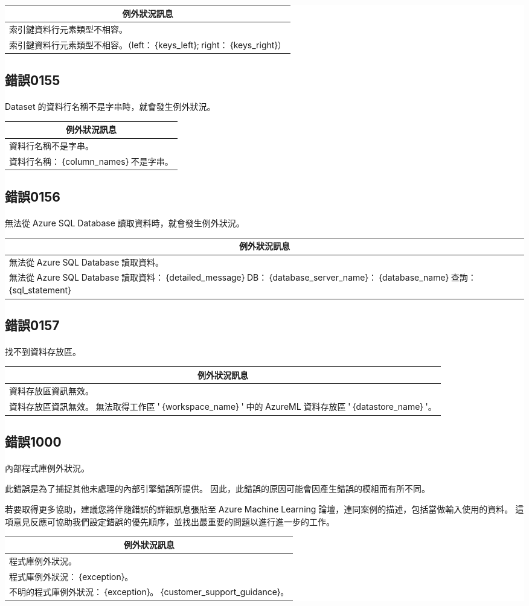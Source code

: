 |例外狀況訊息|
|------------------------|
|索引鍵資料行元素類型不相容。|
|索引鍵資料行元素類型不相容。（left： {keys_left}; right： {keys_right}）|


## <a name="error-0155"></a>錯誤0155  
 Dataset 的資料行名稱不是字串時，就會發生例外狀況。

|例外狀況訊息|
|------------------------|
|資料行名稱不是字串。|
|資料行名稱： {column_names} 不是字串。|


## <a name="error-0156"></a>錯誤0156  
 無法從 Azure SQL Database 讀取資料時，就會發生例外狀況。

|例外狀況訊息|
|------------------------|
|無法從 Azure SQL Database 讀取資料。|
|無法從 Azure SQL Database 讀取資料： {detailed_message} DB： {database_server_name}： {database_name} 查詢： {sql_statement}|


## <a name="error-0157"></a>錯誤0157  
 找不到資料存放區。

|例外狀況訊息|
|------------------------|
|資料存放區資訊無效。|
|資料存放區資訊無效。 無法取得工作區 ' {workspace_name} ' 中的 AzureML 資料存放區 ' {datastore_name} '。|


## <a name="error-1000"></a>錯誤1000  
內部程式庫例外狀況。  

此錯誤是為了捕捉其他未處理的內部引擎錯誤所提供。 因此，此錯誤的原因可能會因產生錯誤的模組而有所不同。  

若要取得更多協助，建議您將伴隨錯誤的詳細訊息張貼至 Azure Machine Learning 論壇，連同案例的描述，包括當做輸入使用的資料。 這項意見反應可協助我們設定錯誤的優先順序，並找出最重要的問題以進行進一步的工作。  

|例外狀況訊息|
|------------------------|
|程式庫例外狀況。|
|程式庫例外狀況： {exception}。|
|不明的程式庫例外狀況： {exception}。 {customer_support_guidance}。|

